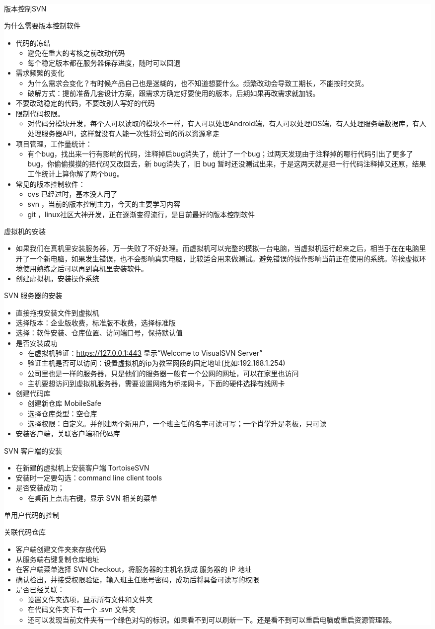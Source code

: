 版本控制SVN

为什么需要版本控制软件

- 代码的冻结
  - 避免在重大的考核之前改动代码
  - 每个稳定版本都在服务器保存进度，随时可以回退
- 需求频繁的变化
  - 为什么需求会变化？有时候产品自己也是迷糊的，也不知道想要什么。频繁改动会导致工期长，不能按时交货。
  - 破解方式：提前准备几套设计方案，跟需求方确定好要使用的版本，后期如果再改需求就加钱。
- 不要改动稳定的代码，不要改别人写好的代码
- 限制代码权限。
  - 对代码分模块开发，每个人可以读取的模块不一样，有人可以处理Android端，有人可以处理iOS端，有人处理服务端数据库，有人处理服务器API，这样就没有人能一次性将公司的所以资源拿走
- 项目管理，工作量统计：
  - 有个bug，找出来一行有影响的代码，注释掉后bug消失了，统计了一个bug；过两天发现由于注释掉的哪行代码引出了更多了bug，你偷偷摸摸的把代码又改回去，新 bug消失了，旧 bug 暂时还没测试出来，于是这两天就是把一行代码注释掉又还原，结果工作统计上算你解了两个bug。
- 常见的版本控制软件：
  - cvs 已经过时，基本没人用了
  - svn ，当前的版本控制主力，今天的主要学习内容
  - git ，linux社区大神开发，正在逐渐变得流行，是目前最好的版本控制软件

虚拟机的安装

- 如果我们在真机里安装服务器，万一失败了不好处理。而虚拟机可以完整的模拟一台电脑，当虚拟机运行起来之后，相当于在在电脑里开了一个新电脑，如果发生错误，也不会影响真实电脑，比较适合用来做测试。避免错误的操作影响当前正在使用的系统。等挨虚拟环境使用熟练之后可以再到真机里安装软件。
- 创建虚拟机，安装操作系统

SVN 服务器的安装

- 直接拖拽安装文件到虚拟机
- 选择版本：企业版收费，标准版不收费，选择标准版
- 选择：软件安装、仓库位置、访问端口号，保持默认值
- 是否安装成功
  - 在虚拟机验证：https://127.0.0.1:443 显示“Welcome to VisualSVN Server”
  - 验证主机是否可以访问：设置虚拟机的ip为教室网段的固定地址(比如:192.168.1.254)
  - 公司里也是一样的服务器，只是他们的服务器一般有一个公网的网址，可以在家里也访问
  - 主机要想访问到虚拟机服务器，需要设置网络为桥接网卡，下面的硬件选择有线网卡
- 创建代码库
  - 创建新仓库 MobileSafe
  - 选择仓库类型：空仓库
  - 选择权限：自定义。并创建两个新用户，一个班主任的名字可读可写；一个肖学升是老板，只可读
- 安装客户端，关联客户端和代码库

SVN 客户端的安装

- 在新建的虚拟机上安装客户端 TortoiseSVN
- 安装时一定要勾选：command line client tools
- 是否安装成功；
  - 在桌面上点击右键，显示 SVN 相关的菜单

单用户代码的控制

关联代码仓库

- 客户端创建文件夹来存放代码
- 从服务端右键复制仓库地址
- 在客户端菜单选择 SVN Checkout，将服务器的主机名换成 服务器的 IP 地址
- 确认检出，并接受权限验证，输入班主任账号密码，成功后将具备可读写的权限
- 是否已经关联：
  - 设置文件夹选项，显示所有文件和文件夹
  - 在代码文件夹下有一个 .svn 文件夹
  - 还可以发现当前文件夹有一个绿色对勾的标识。如果看不到可以刷新一下。还是看不到可以重启电脑或重启资源管理器。
